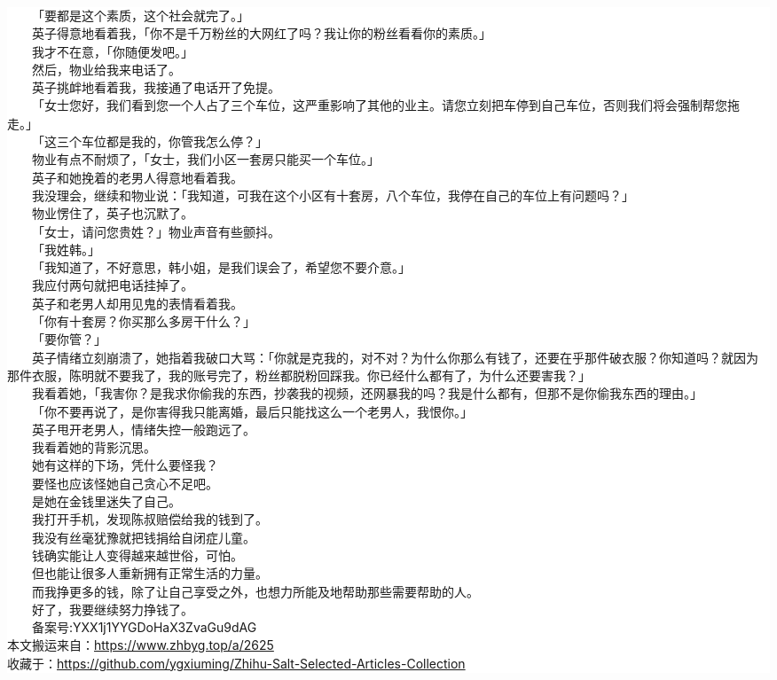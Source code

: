 &emsp;&emsp;「要都是这个素质，这个社会就完了。」  
&emsp;&emsp;英子得意地看着我，「你不是千万粉丝的大网红了吗？我让你的粉丝看看你的素质。」  
&emsp;&emsp;我才不在意，「你随便发吧。」  
&emsp;&emsp;然后，物业给我来电话了。  
&emsp;&emsp;英子挑衅地看着我，我接通了电话开了免提。  
&emsp;&emsp;「女士您好，我们看到您一个人占了三个车位，这严重影响了其他的业主。请您立刻把车停到自己车位，否则我们将会强制帮您拖走。」  
&emsp;&emsp;「这三个车位都是我的，你管我怎么停？」  
&emsp;&emsp;物业有点不耐烦了，「女士，我们小区一套房只能买一个车位。」  
&emsp;&emsp;英子和她挽着的老男人得意地看着我。  
&emsp;&emsp;我没理会，继续和物业说：「我知道，可我在这个小区有十套房，八个车位，我停在自己的车位上有问题吗？」  
&emsp;&emsp;物业愣住了，英子也沉默了。  
&emsp;&emsp;「女士，请问您贵姓？」物业声音有些颤抖。  
&emsp;&emsp;「我姓韩。」  
&emsp;&emsp;「我知道了，不好意思，韩小姐，是我们误会了，希望您不要介意。」  
&emsp;&emsp;我应付两句就把电话挂掉了。  
&emsp;&emsp;英子和老男人却用见鬼的表情看着我。  
&emsp;&emsp;「你有十套房？你买那么多房干什么？」  
&emsp;&emsp;「要你管？」  
&emsp;&emsp;英子情绪立刻崩溃了，她指着我破口大骂：「你就是克我的，对不对？为什么你那么有钱了，还要在乎那件破衣服？你知道吗？就因为那件衣服，陈明就不要我了，我的账号完了，粉丝都脱粉回踩我。你已经什么都有了，为什么还要害我？」  
&emsp;&emsp;我看着她，「我害你？是我求你偷我的东西，抄袭我的视频，还网暴我的吗？我是什么都有，但那不是你偷我东西的理由。」  
&emsp;&emsp;「你不要再说了，是你害得我只能离婚，最后只能找这么一个老男人，我恨你。」  
&emsp;&emsp;英子甩开老男人，情绪失控一般跑远了。  
&emsp;&emsp;我看着她的背影沉思。  
&emsp;&emsp;她有这样的下场，凭什么要怪我？  
&emsp;&emsp;要怪也应该怪她自己贪心不足吧。  
&emsp;&emsp;是她在金钱里迷失了自己。  
&emsp;&emsp;我打开手机，发现陈叔赔偿给我的钱到了。  
&emsp;&emsp;我没有丝毫犹豫就把钱捐给自闭症儿童。  
&emsp;&emsp;钱确实能让人变得越来越世俗，可怕。  
&emsp;&emsp;但也能让很多人重新拥有正常生活的力量。  
&emsp;&emsp;而我挣更多的钱，除了让自己享受之外，也想力所能及地帮助那些需要帮助的人。  
&emsp;&emsp;好了，我要继续努力挣钱了。  
&emsp;&emsp;备案号:YXX1j1YYGDoHaX3ZvaGu9dAG  
本文搬运来自：https://www.zhbyg.top/a/2625  
 收藏于：https://github.com/ygxiuming/Zhihu-Salt-Selected-Articles-Collection